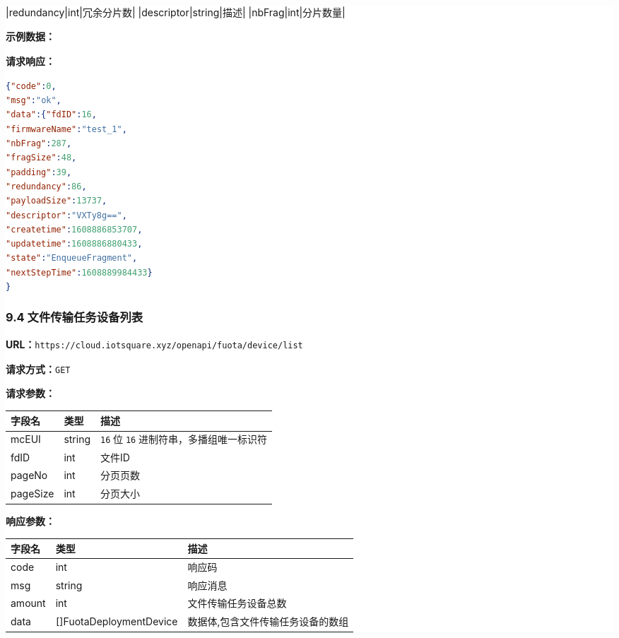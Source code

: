 |redundancy|int|冗余分片数|
|descriptor|string|描述|
|nbFrag|int|分片数量|

**示例数据：**

**请求响应：**

```json
{"code":0,
"msg":"ok",
"data":{"fdID":16,
"firmwareName":"test_1",
"nbFrag":287,
"fragSize":48,
"padding":39,
"redundancy":86,
"payloadSize":13737,
"descriptor":"VXTy8g==",
"createtime":1608886853707,
"updatetime":1608886880433,
"state":"EnqueueFragment",
"nextStepTime":1608889984433}
}
```

### 9.4 文件传输任务设备列表

**URL：**`https://cloud.iotsquare.xyz/openapi/fuota/device/list`

**请求方式：**`GET`

**请求参数：**

|字段名|类型|描述|
|:---|:---|:---|
|mcEUI|string| `16` 位 `16` 进制符串，多播组唯一标识符|
|fdID|int| 文件ID|
|pageNo|int| 分页页数|
|pageSize|int| 分页大小|

**响应参数：**

|字段名|类型|描述|
|:---|:---|:---|
|code|int|响应码|
|msg|string|响应消息|
|amount|int|文件传输任务设备总数|
|data|[]FuotaDeploymentDevice|数据体,包含文件传输任务设备的数组|

